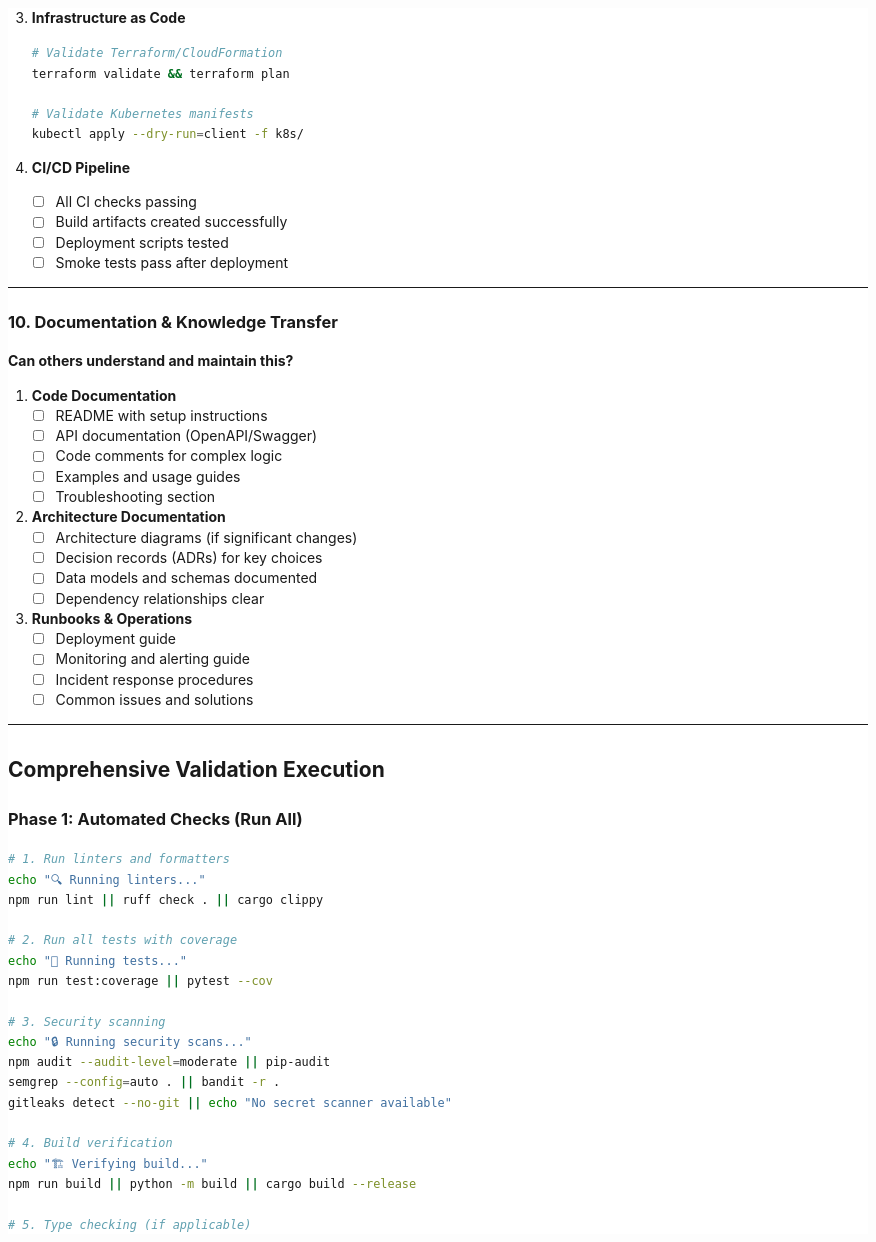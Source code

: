 3. **Infrastructure as Code**
   ```bash
   # Validate Terraform/CloudFormation
   terraform validate && terraform plan

   # Validate Kubernetes manifests
   kubectl apply --dry-run=client -f k8s/
   ```

4. **CI/CD Pipeline**
   - [ ] All CI checks passing
   - [ ] Build artifacts created successfully
   - [ ] Deployment scripts tested
   - [ ] Smoke tests pass after deployment

---

### 10. Documentation & Knowledge Transfer

**Can others understand and maintain this?**

1. **Code Documentation**
   - [ ] README with setup instructions
   - [ ] API documentation (OpenAPI/Swagger)
   - [ ] Code comments for complex logic
   - [ ] Examples and usage guides
   - [ ] Troubleshooting section

2. **Architecture Documentation**
   - [ ] Architecture diagrams (if significant changes)
   - [ ] Decision records (ADRs) for key choices
   - [ ] Data models and schemas documented
   - [ ] Dependency relationships clear

3. **Runbooks & Operations**
   - [ ] Deployment guide
   - [ ] Monitoring and alerting guide
   - [ ] Incident response procedures
   - [ ] Common issues and solutions

---

## Comprehensive Validation Execution

### Phase 1: Automated Checks (Run All)

```bash
# 1. Run linters and formatters
echo "🔍 Running linters..."
npm run lint || ruff check . || cargo clippy

# 2. Run all tests with coverage
echo "🧪 Running tests..."
npm run test:coverage || pytest --cov

# 3. Security scanning
echo "🔒 Running security scans..."
npm audit --audit-level=moderate || pip-audit
semgrep --config=auto . || bandit -r .
gitleaks detect --no-git || echo "No secret scanner available"

# 4. Build verification
echo "🏗️ Verifying build..."
npm run build || python -m build || cargo build --release

# 5. Type checking (if applicable)
```